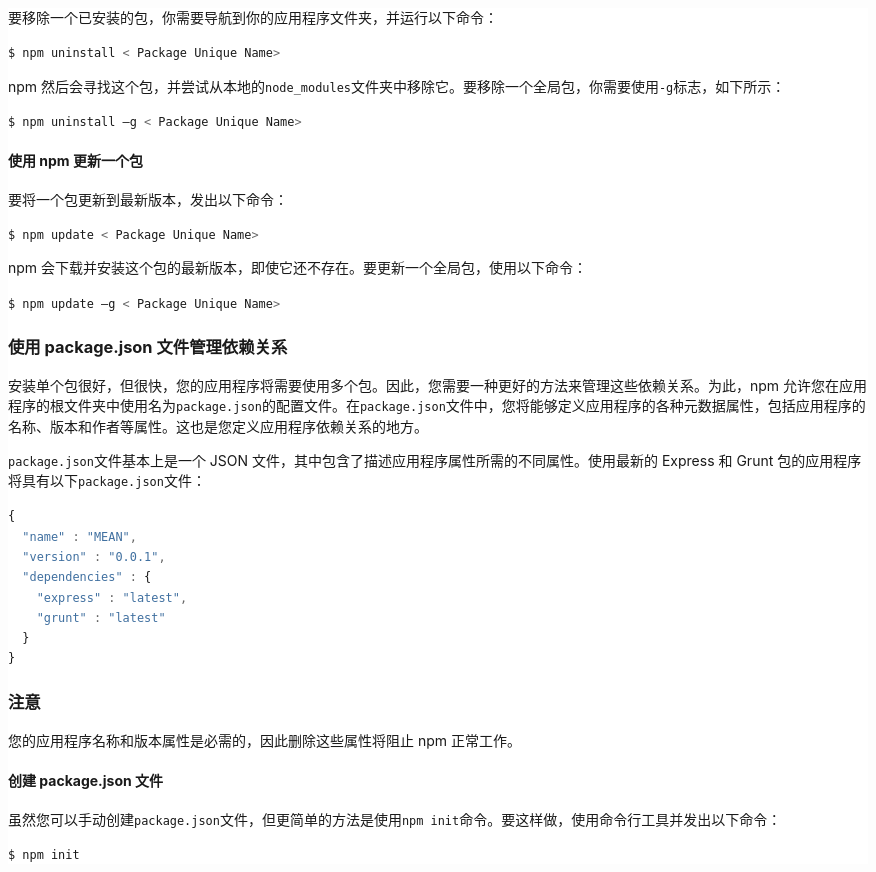 要移除一个已安装的包，你需要导航到你的应用程序文件夹，并运行以下命令：

```js
$ npm uninstall < Package Unique Name>

```

npm 然后会寻找这个包，并尝试从本地的`node_modules`文件夹中移除它。要移除一个全局包，你需要使用`-g`标志，如下所示：

```js
$ npm uninstall –g < Package Unique Name>

```

#### 使用 npm 更新一个包

要将一个包更新到最新版本，发出以下命令：

```js
$ npm update < Package Unique Name>

```

npm 会下载并安装这个包的最新版本，即使它还不存在。要更新一个全局包，使用以下命令：

```js
$ npm update –g < Package Unique Name>

```

### 使用 package.json 文件管理依赖关系

安装单个包很好，但很快，您的应用程序将需要使用多个包。因此，您需要一种更好的方法来管理这些依赖关系。为此，npm 允许您在应用程序的根文件夹中使用名为`package.json`的配置文件。在`package.json`文件中，您将能够定义应用程序的各种元数据属性，包括应用程序的名称、版本和作者等属性。这也是您定义应用程序依赖关系的地方。

`package.json`文件基本上是一个 JSON 文件，其中包含了描述应用程序属性所需的不同属性。使用最新的 Express 和 Grunt 包的应用程序将具有以下`package.json`文件：

```js
{
  "name" : "MEAN",
  "version" : "0.0.1",
  "dependencies" : {
    "express" : "latest",
    "grunt" : "latest"
  }
}
```

### 注意

您的应用程序名称和版本属性是必需的，因此删除这些属性将阻止 npm 正常工作。

#### 创建 package.json 文件

虽然您可以手动创建`package.json`文件，但更简单的方法是使用`npm init`命令。要这样做，使用命令行工具并发出以下命令：

```js
$ npm init

```
